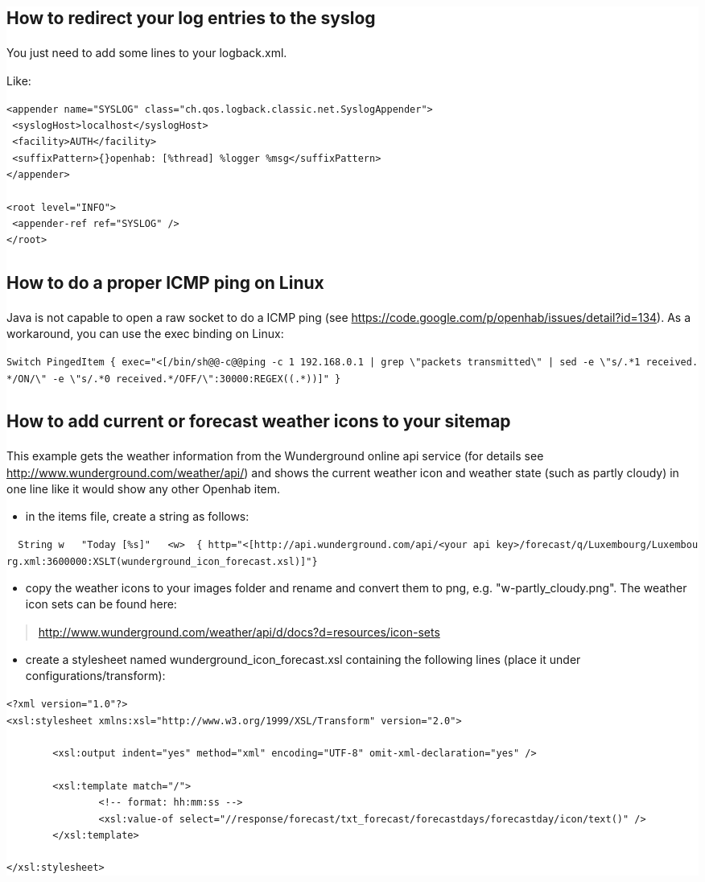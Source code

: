 

## How to redirect your log entries to the syslog ##
You just need to add some lines to your logback.xml.

Like:
```
<appender name="SYSLOG" class="ch.qos.logback.classic.net.SyslogAppender">
 <syslogHost>localhost</syslogHost>
 <facility>AUTH</facility>
 <suffixPattern>{}openhab: [%thread] %logger %msg</suffixPattern>
</appender>

<root level="INFO">
 <appender-ref ref="SYSLOG" />
</root>
```

## How to do a proper ICMP ping on Linux ##

Java is not capable to open a raw socket to do a ICMP ping (see https://code.google.com/p/openhab/issues/detail?id=134). As a workaround, you can use the exec binding on Linux:
```
Switch PingedItem { exec="<[/bin/sh@@-c@@ping -c 1 192.168.0.1 | grep \"packets transmitted\" | sed -e \"s/.*1 received.*/ON/\" -e \"s/.*0 received.*/OFF/\":30000:REGEX((.*))]" }
```

## How to add current or forecast weather icons to your sitemap ##

This example gets the weather information from the Wunderground online api service (for details see http://www.wunderground.com/weather/api/) and shows the current weather icon and weather state (such as partly cloudy) in one line like it would show any other Openhab item.

  * in the items file, create a string as follows:

```
  String w   "Today [%s]"   <w>  { http="<[http://api.wunderground.com/api/<your api key>/forecast/q/Luxembourg/Luxembourg.xml:3600000:XSLT(wunderground_icon_forecast.xsl)]"} 
```

  * copy the weather icons to your images folder and rename and convert them to png, e.g. "w-partly\_cloudy.png". The weather icon sets can be found here:

> http://www.wunderground.com/weather/api/d/docs?d=resources/icon-sets

  * create a stylesheet named wunderground\_icon\_forecast.xsl containing the following lines (place it under configurations/transform):

```
<?xml version="1.0"?>
<xsl:stylesheet xmlns:xsl="http://www.w3.org/1999/XSL/Transform" version="2.0">
        
        <xsl:output indent="yes" method="xml" encoding="UTF-8" omit-xml-declaration="yes" />

        <xsl:template match="/">
                <!-- format: hh:mm:ss -->
                <xsl:value-of select="//response/forecast/txt_forecast/forecastdays/forecastday/icon/text()" />
        </xsl:template>

</xsl:stylesheet>
```
